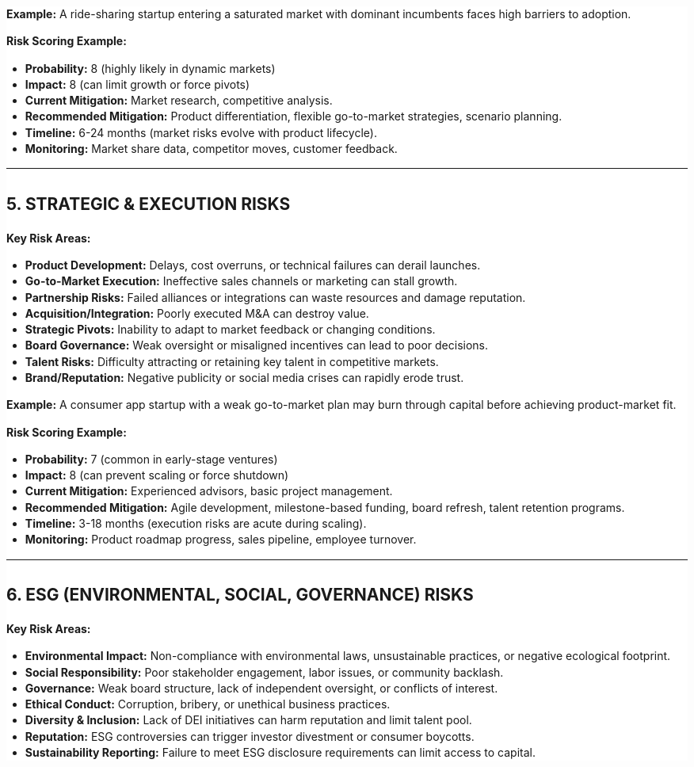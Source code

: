 **Example:** A ride-sharing startup entering a saturated market with dominant incumbents faces high barriers to adoption.

**Risk Scoring Example:**
- **Probability:** 8 (highly likely in dynamic markets)
- **Impact:** 8 (can limit growth or force pivots)
- **Current Mitigation:** Market research, competitive analysis.
- **Recommended Mitigation:** Product differentiation, flexible go-to-market strategies, scenario planning.
- **Timeline:** 6-24 months (market risks evolve with product lifecycle).
- **Monitoring:** Market share data, competitor moves, customer feedback.

---

## 5. STRATEGIC & EXECUTION RISKS

**Key Risk Areas:**
- **Product Development:** Delays, cost overruns, or technical failures can derail launches.
- **Go-to-Market Execution:** Ineffective sales channels or marketing can stall growth.
- **Partnership Risks:** Failed alliances or integrations can waste resources and damage reputation.
- **Acquisition/Integration:** Poorly executed M&A can destroy value.
- **Strategic Pivots:** Inability to adapt to market feedback or changing conditions.
- **Board Governance:** Weak oversight or misaligned incentives can lead to poor decisions.
- **Talent Risks:** Difficulty attracting or retaining key talent in competitive markets.
- **Brand/Reputation:** Negative publicity or social media crises can rapidly erode trust.

**Example:** A consumer app startup with a weak go-to-market plan may burn through capital before achieving product-market fit.

**Risk Scoring Example:**
- **Probability:** 7 (common in early-stage ventures)
- **Impact:** 8 (can prevent scaling or force shutdown)
- **Current Mitigation:** Experienced advisors, basic project management.
- **Recommended Mitigation:** Agile development, milestone-based funding, board refresh, talent retention programs.
- **Timeline:** 3-18 months (execution risks are acute during scaling).
- **Monitoring:** Product roadmap progress, sales pipeline, employee turnover.

---

## 6. ESG (ENVIRONMENTAL, SOCIAL, GOVERNANCE) RISKS

**Key Risk Areas:**
- **Environmental Impact:** Non-compliance with environmental laws, unsustainable practices, or negative ecological footprint.
- **Social Responsibility:** Poor stakeholder engagement, labor issues, or community backlash.
- **Governance:** Weak board structure, lack of independent oversight, or conflicts of interest.
- **Ethical Conduct:** Corruption, bribery, or unethical business practices.
- **Diversity & Inclusion:** Lack of DEI initiatives can harm reputation and limit talent pool.
- **Reputation:** ESG controversies can trigger investor divestment or consumer boycotts.
- **Sustainability Reporting:** Failure to meet ESG disclosure requirements can limit access to capital.
